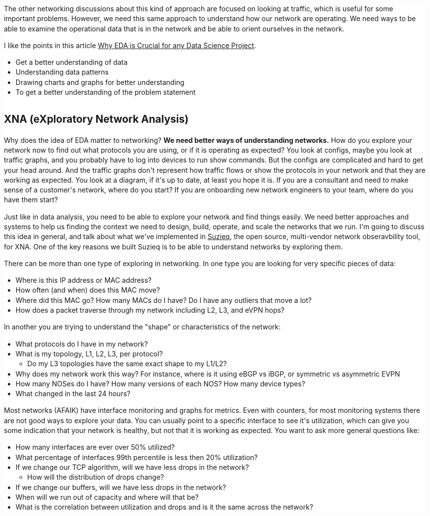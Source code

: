 The other networking discussions about this kind of approach are focused on looking at traffic, which is useful for some important problems. However, we need this same approach to understand how our network are operating. We need ways to be able to examine the operational data that is in the network and be able to orient ourselves in the network.

I like the points in this article [Why EDA is Crucial for any Data Science Project](https://www.aismartz.com/blog/why-eda-is-crucial-for-any-data-science-project/).
- Get a better understanding of data
- Understanding data patterns
- Drawing charts and graphs for better understanding
- To get a better understanding of the problem statement

## XNA (eXploratory Network Analysis)

Why does the idea of EDA matter to networking? **We need better ways of understanding networks.** How do you explore your network now to find out what protocols you are using, or if it is operating as expected? You look at configs, maybe you look at traffic graphs, and you probably have to log into devices to run show commands. But the configs are complicated and hard to get your head around. And the traffic graphs don't represent how traffic flows or show the protocols in your network and that they are working as expected. You look at a diagram, if it's up to date, at least you hope it is. If you are a consultant and need to make sense of a customer's network, where do you start? If you are onboarding new network engineers to your team, where do you have them start?

Just like in data analysis, you need to be able to explore your network and find things easily. We need better approaches and systems to help us finding the context we need to design, build, operate, and scale the networks that we run. I'm going to discuss this idea in general, and talk about what we've implemented in [Suzieq](https://www.stardustsystems.net/suzieq/), the open source, multi-vendor network obseravbility tool, for XNA. One of the key reasons we built Suzieq is to be able to understand networks by exploring them.

There can be more than one type of exploring in networking. In one type you are looking for very specific pieces of data:
- Where is this IP address or MAC address?
- How often (and when) does this MAC move?
- Where did this MAC go? How many MACs do I have? Do I have any outliers that move a lot?
- How does a packet traverse through my network including L2, L3, and eVPN hops?

 In another you are trying to understand the "shape" or characteristics of the network:
- What protocols do I have in my network?
- What is my topology, L1, L2, L3, per protocol?
	- Do my L3 topologies have the same exact shape to my L1/L2?
- Why does my network work this way? For instance, where is it using eBGP vs iBGP, or symmetric vs asymmetric EVPN
- How many NOSes do I have? How many versions of each NOS? How many device types?
- What changed in the last 24 hours?

Most networks (AFAIK) have interface monitoring and graphs for metrics. Even with counters, for most monitoring systems there are not good ways to explore your data. You can usually point to a specific interface to see it's utilization, which can give you some indication that your network is healthy, but not that it is working as expected. You want to ask more general questions like:
- How many interfaces are ever over 50% utilized?
- What percentage of interfaces 99th percentile is less then 20% utilization? 
- If we change our TCP algorithm, will we have less drops in the network? 
	- How will the distribution of drops change?
- If we change our buffers, will we have less drops in the network?
- When will we run out of capacity and where will that be?
- What is the correlation between utilization and drops and is it the same across the network?
